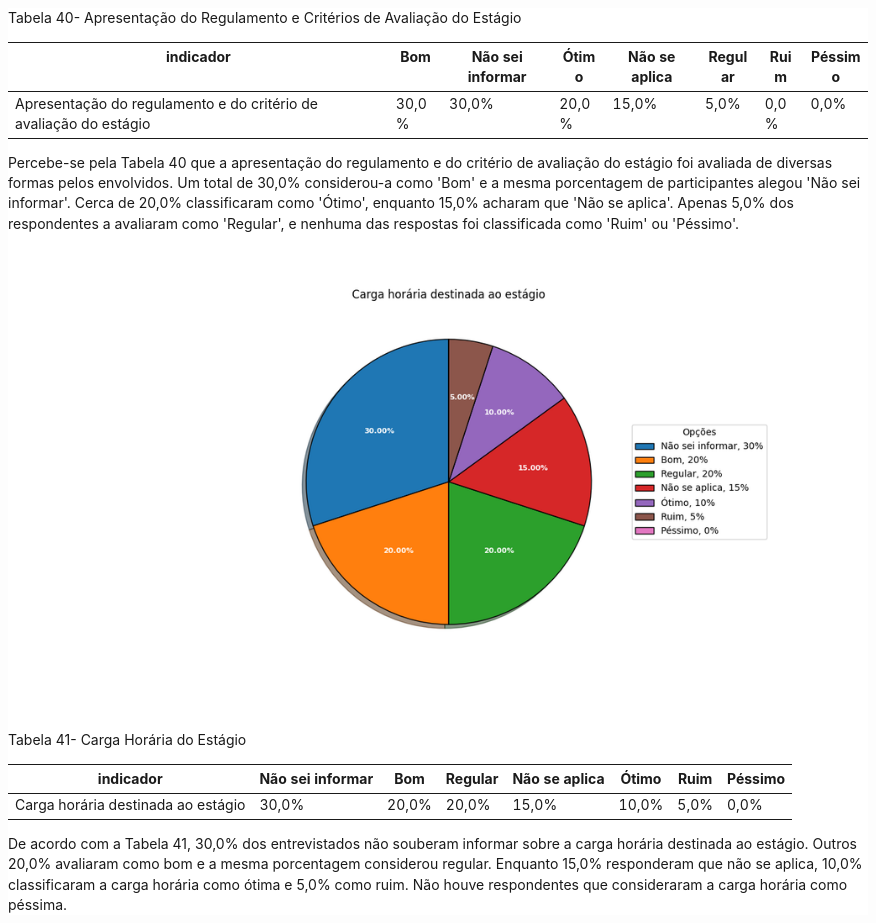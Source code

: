 Tabela 40- Apresentação do Regulamento e Critérios de Avaliação do Estágio 

| indicador | Bom | Não sei informar | Ótimo | Não se aplica | Regular | Ruim | Péssimo | 
|---|---|---|---|---|---|---|---| 
| Apresentação do regulamento e do critério de avaliação do estágio | 30,0% |  30,0% |  20,0% |  15,0% |  5,0% |  0,0% |  0,0% | 
 
Percebe-se pela Tabela 40 que a apresentação do regulamento e do critério de avaliação do estágio foi avaliada de diversas formas pelos envolvidos. Um total de 30,0% considerou-a como 'Bom' e a mesma porcentagem de participantes alegou 'Não sei informar'. Cerca de 20,0% classificaram como 'Ótimo', enquanto 15,0% acharam que 'Não se aplica'. Apenas 5,0% dos respondentes a avaliaram como 'Regular', e nenhuma das respostas foi classificada como 'Ruim' ou 'Péssimo'.


![Carga Horária do Estágio](Figura_Grafico/fig_72_230_1785.png 'Carga Horária do Estágio')

Tabela 41- Carga Horária do Estágio 

| indicador | Não sei informar | Bom | Regular | Não se aplica | Ótimo | Ruim | Péssimo | 
|---|---|---|---|---|---|---|---| 
| Carga horária destinada ao estágio | 30,0% |  20,0% |  20,0% |  15,0% |  10,0% |  5,0% |  0,0% | 
 
De acordo com a Tabela 41, 30,0% dos entrevistados não souberam informar sobre a carga horária destinada ao estágio. Outros 20,0% avaliaram como bom e a mesma porcentagem considerou regular. Enquanto 15,0% responderam que não se aplica, 10,0% classificaram a carga horária como ótima e 5,0% como ruim. Não houve respondentes que consideraram a carga horária como péssima.

